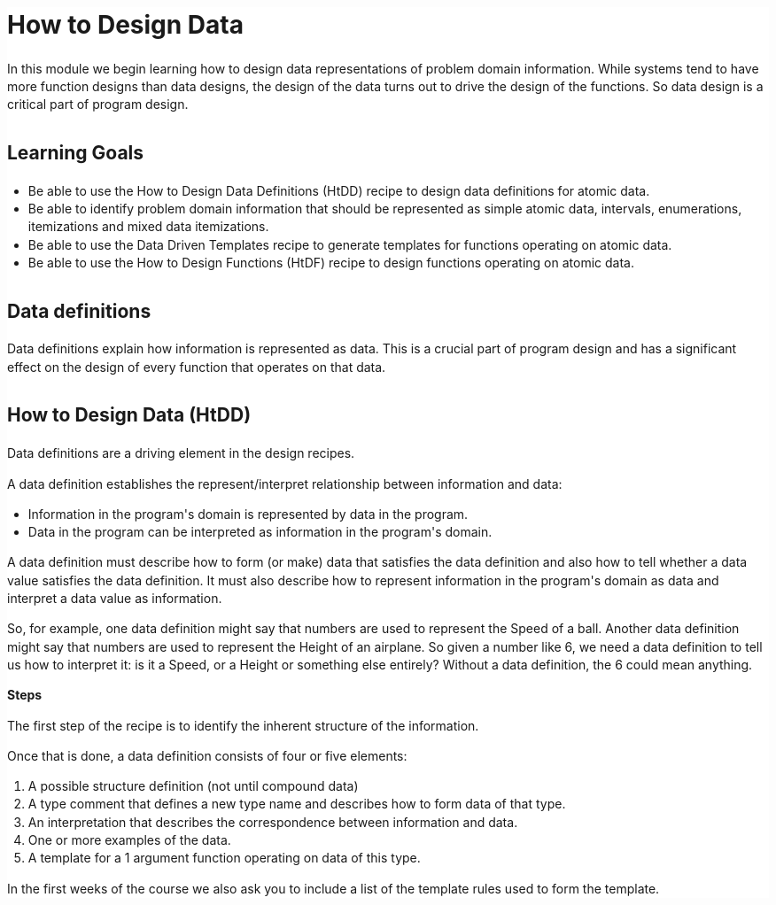 # How to Design Data

In this module we begin learning how to design data representations of problem domain information. While systems tend to have more function designs than data designs, the design of the data turns out to drive the design of the functions. So data design is a critical part of program design.

## Learning Goals
- Be able to use the How to Design Data Definitions (HtDD) recipe to design data definitions for atomic data.
- Be able to identify problem domain information that should be represented as simple atomic data, intervals, enumerations, itemizations and mixed data itemizations.
- Be able to use the Data Driven Templates recipe to generate templates for functions operating on atomic data.
- Be able to use the How to Design Functions (HtDF) recipe to design functions operating on atomic data.

## Data definitions

Data definitions explain how information is represented as data. This is a crucial part of program design and has a significant effect on the design of every function that operates on that data.


## How to Design Data (HtDD)
Data definitions are a driving element in the design recipes.

A data definition establishes the represent/interpret relationship between information and data:

- Information in the program's domain is represented by data in the program.
- Data in the program can be interpreted as information in the program's domain.

A data definition must describe how to form (or make) data that satisfies the data definition and also how to tell whether a data value satisfies the data definition. It must also describe how to represent information in the program's domain as data and interpret a data value as information.

So, for example, one data definition might say that numbers are used to represent the Speed of a ball. Another data definition might say that numbers are used to represent the Height of an airplane. So given a number like 6, we need a data definition to tell us how to interpret it: is it a Speed, or a Height or something else entirely? Without a data definition, the 6 could mean anything.

**Steps**

The first step of the recipe is to identify the inherent structure of the information.

Once that is done, a data definition consists of four or five elements:

1. A possible structure definition (not until compound data)
1. A type comment that defines a new type name and describes how to form data of that type.
1. An interpretation that describes the correspondence between information and data.
1. One or more examples of the data.
1. A template for a 1 argument function operating on data of this type.

In the first weeks of the course we also ask you to include a list of the template rules used to form the template.
